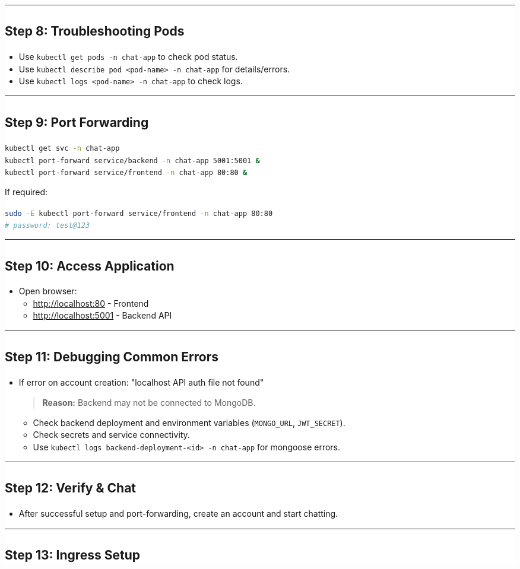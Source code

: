 ```bash
```

---

## Step 8: Troubleshooting Pods

- Use `kubectl get pods -n chat-app` to check pod status.
- Use `kubectl describe pod <pod-name> -n chat-app` for details/errors.
- Use `kubectl logs <pod-name> -n chat-app` to check logs.

---

## Step 9: Port Forwarding

```bash
kubectl get svc -n chat-app
kubectl port-forward service/backend -n chat-app 5001:5001 &
kubectl port-forward service/frontend -n chat-app 80:80 &
```
If required:
```bash
sudo -E kubectl port-forward service/frontend -n chat-app 80:80
# password: test@123
```

---

## Step 10: Access Application

- Open browser:
  - [http://localhost:80](http://localhost:80) - Frontend
  - [http://localhost:5001](http://localhost:5001) - Backend API

---

## Step 11: Debugging Common Errors

- If error on account creation: "localhost API auth file not found"  
  > **Reason:** Backend may not be connected to MongoDB.  
  - Check backend deployment and environment variables (`MONGO_URL`, `JWT_SECRET`).
  - Check secrets and service connectivity.
  - Use `kubectl logs backend-deployment-<id> -n chat-app` for mongoose errors.

---

## Step 12: Verify & Chat

- After successful setup and port-forwarding, create an account and start chatting.

---

## Step 13: Ingress Setup
